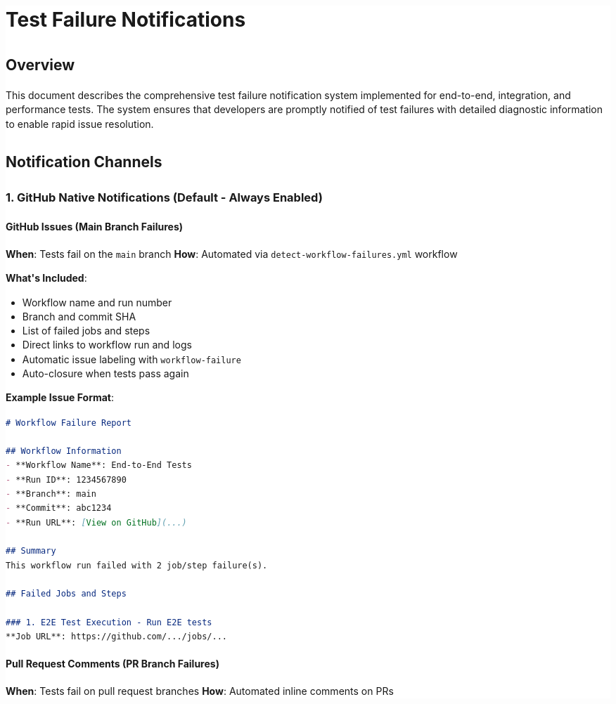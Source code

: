 # Test Failure Notifications

## Overview

This document describes the comprehensive test failure notification system implemented for end-to-end, integration, and performance tests. The system ensures that developers are promptly notified of test failures with detailed diagnostic information to enable rapid issue resolution.

## Notification Channels

### 1. GitHub Native Notifications (Default - Always Enabled)

#### GitHub Issues (Main Branch Failures)

**When**: Tests fail on the `main` branch
**How**: Automated via `detect-workflow-failures.yml` workflow

**What's Included**:
- Workflow name and run number
- Branch and commit SHA
- List of failed jobs and steps
- Direct links to workflow run and logs
- Automatic issue labeling with `workflow-failure`
- Auto-closure when tests pass again

**Example Issue Format**:
```markdown
# Workflow Failure Report

## Workflow Information
- **Workflow Name**: End-to-End Tests
- **Run ID**: 1234567890
- **Branch**: main
- **Commit**: abc1234
- **Run URL**: [View on GitHub](...)

## Summary
This workflow run failed with 2 job/step failure(s).

## Failed Jobs and Steps

### 1. E2E Test Execution - Run E2E tests
**Job URL**: https://github.com/.../jobs/...
```

#### Pull Request Comments (PR Branch Failures)

**When**: Tests fail on pull request branches
**How**: Automated inline comments on PRs
